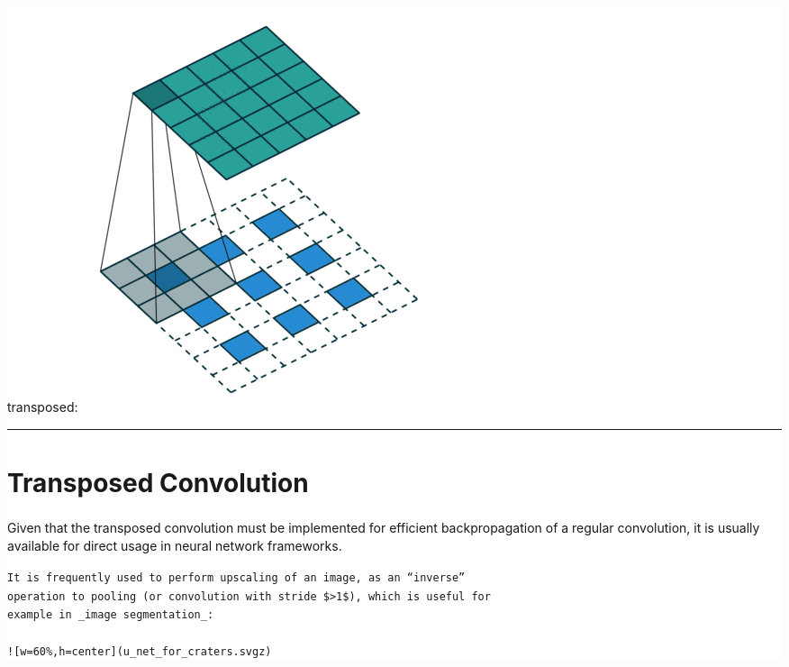   transposed: ![w=70%,mw=28%,h=center](conv_same_padding_strides_transposed.gif)

---
# Transposed Convolution

Given that the transposed convolution must be implemented for efficient
backpropagation of a regular convolution, it is usually available for
direct usage in neural network frameworks.

~~~
It is frequently used to perform upscaling of an image, as an “inverse”
operation to pooling (or convolution with stride $>1$), which is useful for
example in _image segmentation_:

![w=60%,h=center](u_net_for_craters.svgz)
